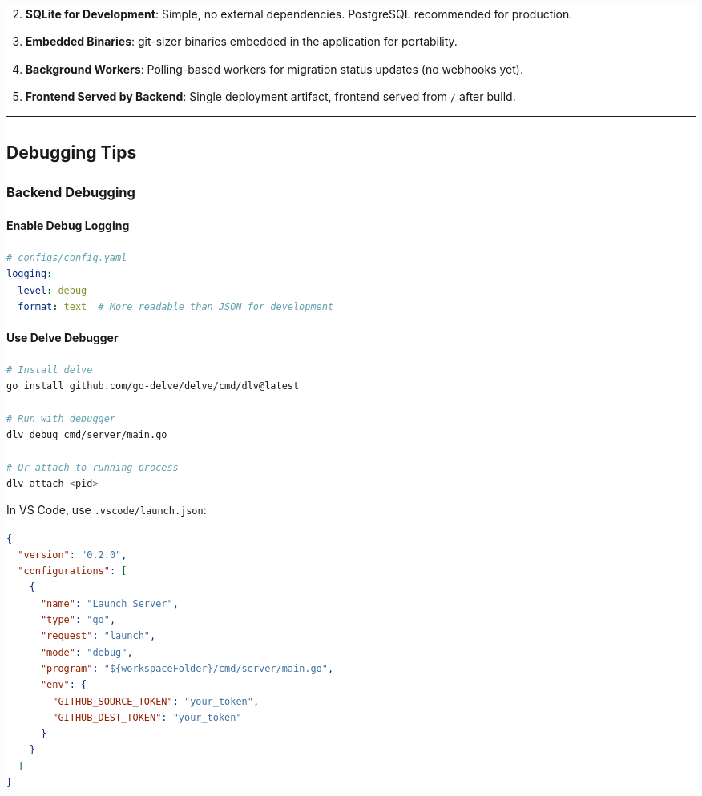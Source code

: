 2. **SQLite for Development**: Simple, no external dependencies. PostgreSQL recommended for production.

3. **Embedded Binaries**: git-sizer binaries embedded in the application for portability.

4. **Background Workers**: Polling-based workers for migration status updates (no webhooks yet).

5. **Frontend Served by Backend**: Single deployment artifact, frontend served from `/` after build.

---

## Debugging Tips

### Backend Debugging

#### Enable Debug Logging

```yaml
# configs/config.yaml
logging:
  level: debug
  format: text  # More readable than JSON for development
```

#### Use Delve Debugger

```bash
# Install delve
go install github.com/go-delve/delve/cmd/dlv@latest

# Run with debugger
dlv debug cmd/server/main.go

# Or attach to running process
dlv attach <pid>
```

In VS Code, use `.vscode/launch.json`:
```json
{
  "version": "0.2.0",
  "configurations": [
    {
      "name": "Launch Server",
      "type": "go",
      "request": "launch",
      "mode": "debug",
      "program": "${workspaceFolder}/cmd/server/main.go",
      "env": {
        "GITHUB_SOURCE_TOKEN": "your_token",
        "GITHUB_DEST_TOKEN": "your_token"
      }
    }
  ]
}
```
